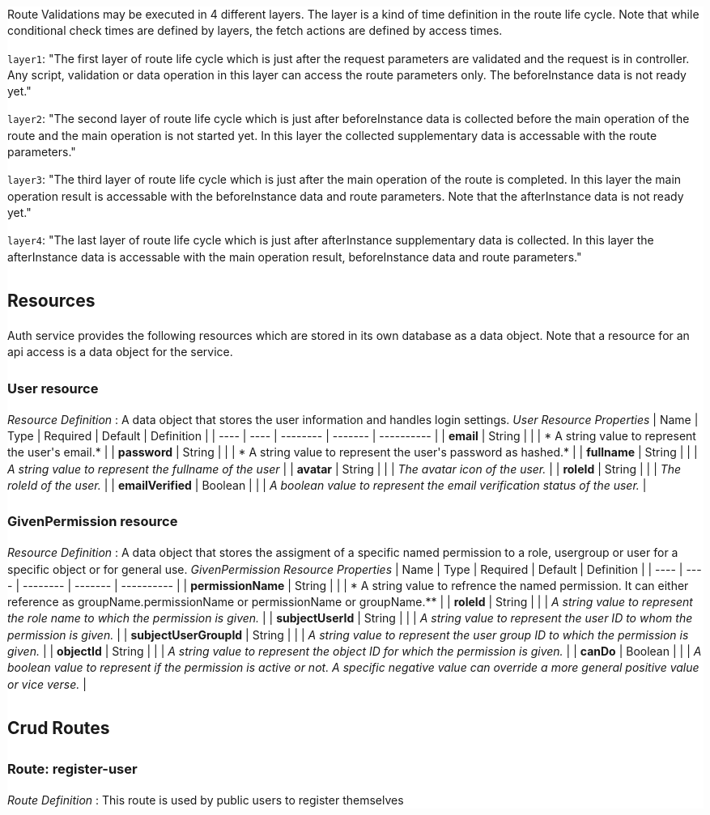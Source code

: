 Route Validations may be executed in 4 different layers. The layer is a kind of time definition in the route life cycle. Note that while conditional check times are defined by layers, the fetch actions are defined by access times.

`layer1`: "The first layer of route life cycle which is just after the request parameters are validated and the request is in controller. Any script, validation or data operation in this layer can access the route parameters only. The beforeInstance data is not ready yet."

`layer2`: "The second layer of route life cycle which is just after beforeInstance data is collected before the main operation of the route and the main operation is not started yet. In this layer the collected supplementary data is accessable with the route parameters."

`layer3`: "The third layer of route life cycle which is just after the main operation of the route is completed. In this layer the main operation result is accessable with the beforeInstance data and route parameters. Note that the afterInstance data is not ready yet."

`layer4`: "The last layer of route life cycle which is just after afterInstance supplementary data is collected. In this layer the afterInstance data is accessable with the main operation result, beforeInstance data and route parameters."

## Resources 
Auth service provides the following resources which are stored in its own database as a data object. Note that a resource for an api access is a data object for the service.

### User resource

*Resource Definition* : A data object that stores the user information and handles login settings.
*User Resource Properties* 
| Name | Type | Required | Default | Definition | 
| ---- | ---- | -------- | ------- | ---------- |
| **email** | String |  |  | * A string value to represent the user&#39;s email.* |
| **password** | String |  |  | * A string value to represent the user&#39;s password as hashed.* |
| **fullname** | String |  |  | *A string value to represent the fullname of the user* |
| **avatar** | String |  |  | *The avatar icon of the user.* |
| **roleId** | String |  |  | *The roleId of the user.* |
| **emailVerified** | Boolean |  |  | *A boolean value to represent the email verification status of the user.* |
### GivenPermission resource

*Resource Definition* : A data object that stores the assigment of a specific named permission to a role, usergroup or user for a specific object or for general use.
*GivenPermission Resource Properties* 
| Name | Type | Required | Default | Definition | 
| ---- | ---- | -------- | ------- | ---------- |
| **permissionName** | String |  |  | * A string value to refrence the named permission. It can either reference as groupName.permissionName or permissionName or groupName.** |
| **roleId** | String |  |  | *A string value to represent the role name to which the permission is given.* |
| **subjectUserId** | String |  |  | *A string value to represent the user ID to whom the permission is given.* |
| **subjectUserGroupId** | String |  |  | *A string value to represent the user group ID to which the permission is given.* |
| **objectId** | String |  |  | *A string value to represent the object ID for which the permission is given.* |
| **canDo** | Boolean |  |  | *A boolean value to represent if the permission is active or not. A specific negative value can override a more general positive value or vice verse.* |
## Crud Routes
### Route: register-user
*Route Definition* : This route is used by public users to register themselves
